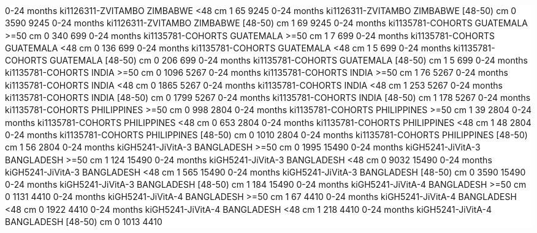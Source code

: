 0-24 months   ki1126311-ZVITAMBO         ZIMBABWE                       <48 cm                1       65    9245
0-24 months   ki1126311-ZVITAMBO         ZIMBABWE                       [48-50) cm            0     3590    9245
0-24 months   ki1126311-ZVITAMBO         ZIMBABWE                       [48-50) cm            1       69    9245
0-24 months   ki1135781-COHORTS          GUATEMALA                      >=50 cm               0      340     699
0-24 months   ki1135781-COHORTS          GUATEMALA                      >=50 cm               1        7     699
0-24 months   ki1135781-COHORTS          GUATEMALA                      <48 cm                0      136     699
0-24 months   ki1135781-COHORTS          GUATEMALA                      <48 cm                1        5     699
0-24 months   ki1135781-COHORTS          GUATEMALA                      [48-50) cm            0      206     699
0-24 months   ki1135781-COHORTS          GUATEMALA                      [48-50) cm            1        5     699
0-24 months   ki1135781-COHORTS          INDIA                          >=50 cm               0     1096    5267
0-24 months   ki1135781-COHORTS          INDIA                          >=50 cm               1       76    5267
0-24 months   ki1135781-COHORTS          INDIA                          <48 cm                0     1865    5267
0-24 months   ki1135781-COHORTS          INDIA                          <48 cm                1      253    5267
0-24 months   ki1135781-COHORTS          INDIA                          [48-50) cm            0     1799    5267
0-24 months   ki1135781-COHORTS          INDIA                          [48-50) cm            1      178    5267
0-24 months   ki1135781-COHORTS          PHILIPPINES                    >=50 cm               0      998    2804
0-24 months   ki1135781-COHORTS          PHILIPPINES                    >=50 cm               1       39    2804
0-24 months   ki1135781-COHORTS          PHILIPPINES                    <48 cm                0      653    2804
0-24 months   ki1135781-COHORTS          PHILIPPINES                    <48 cm                1       48    2804
0-24 months   ki1135781-COHORTS          PHILIPPINES                    [48-50) cm            0     1010    2804
0-24 months   ki1135781-COHORTS          PHILIPPINES                    [48-50) cm            1       56    2804
0-24 months   kiGH5241-JiVitA-3          BANGLADESH                     >=50 cm               0     1995   15490
0-24 months   kiGH5241-JiVitA-3          BANGLADESH                     >=50 cm               1      124   15490
0-24 months   kiGH5241-JiVitA-3          BANGLADESH                     <48 cm                0     9032   15490
0-24 months   kiGH5241-JiVitA-3          BANGLADESH                     <48 cm                1      565   15490
0-24 months   kiGH5241-JiVitA-3          BANGLADESH                     [48-50) cm            0     3590   15490
0-24 months   kiGH5241-JiVitA-3          BANGLADESH                     [48-50) cm            1      184   15490
0-24 months   kiGH5241-JiVitA-4          BANGLADESH                     >=50 cm               0     1131    4410
0-24 months   kiGH5241-JiVitA-4          BANGLADESH                     >=50 cm               1       67    4410
0-24 months   kiGH5241-JiVitA-4          BANGLADESH                     <48 cm                0     1922    4410
0-24 months   kiGH5241-JiVitA-4          BANGLADESH                     <48 cm                1      218    4410
0-24 months   kiGH5241-JiVitA-4          BANGLADESH                     [48-50) cm            0     1013    4410